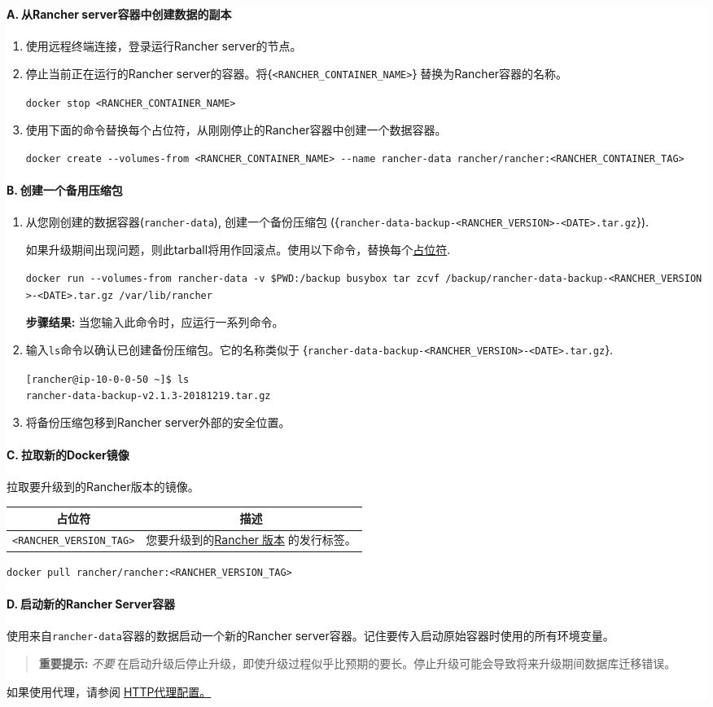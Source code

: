 #### A. 从Rancher server容器中创建数据的副本

1. 使用远程终端连接，登录运行Rancher server的节点。

1. 停止当前正在运行的Rancher server的容器。将{`<RANCHER_CONTAINER_NAME>`} 替换为Rancher容器的名称。

   ```
   docker stop <RANCHER_CONTAINER_NAME>
   ```

1. <a id="backup"></a>使用下面的命令替换每个占位符，从刚刚停止的Rancher容器中创建一个数据容器。

   ```
   docker create --volumes-from <RANCHER_CONTAINER_NAME> --name rancher-data rancher/rancher:<RANCHER_CONTAINER_TAG>
   ```

#### B. 创建一个备用压缩包

1. <a id="tarball"></a>从您刚创建的数据容器(`rancher-data`), 创建一个备份压缩包 ({`rancher-data-backup-<RANCHER_VERSION>-<DATE>.tar.gz`}).

   如果升级期间出现问题，则此tarball将用作回滚点。使用以下命令，替换每个[占位符](#before-you-start).


    ```
    docker run --volumes-from rancher-data -v $PWD:/backup busybox tar zcvf /backup/rancher-data-backup-<RANCHER_VERSION>-<DATE>.tar.gz /var/lib/rancher
    ```

    **步骤结果:** 当您输入此命令时，应运行一系列命令。

1. 输入`ls`命令以确认已创建备份压缩包。它的名称类似于 {`rancher-data-backup-<RANCHER_VERSION>-<DATE>.tar.gz`}.

   ```
   [rancher@ip-10-0-0-50 ~]$ ls
   rancher-data-backup-v2.1.3-20181219.tar.gz
   ```

1. 将备份压缩包移到Rancher server外部的安全位置。


#### C. 拉取新的Docker镜像

拉取要升级到的Rancher版本的镜像。

| 占位符             | 描述                                                                                                    |
| ----------------------- | -------------------------------------------------------------------------------------------------------------- |
| `<RANCHER_VERSION_TAG>` | 您要升级到的[Rancher 版本](/docs/installation/options/server-tags/) 的发行标签。 |

```
docker pull rancher/rancher:<RANCHER_VERSION_TAG>
```

#### D. 启动新的Rancher Server容器

使用来自`rancher-data`容器的数据启动一个新的Rancher server容器。记住要传入启动原始容器时使用的所有环境变量。

> **重要提示:** _不要_ 在启动升级后停止升级，即使升级过程似乎比预期的要长。停止升级可能会导致将来升级期间数据库迁移错误。

如果使用代理，请参阅 [HTTP代理配置。](/docs/installation/other-installation-methods/single-node-docker/proxy/)
